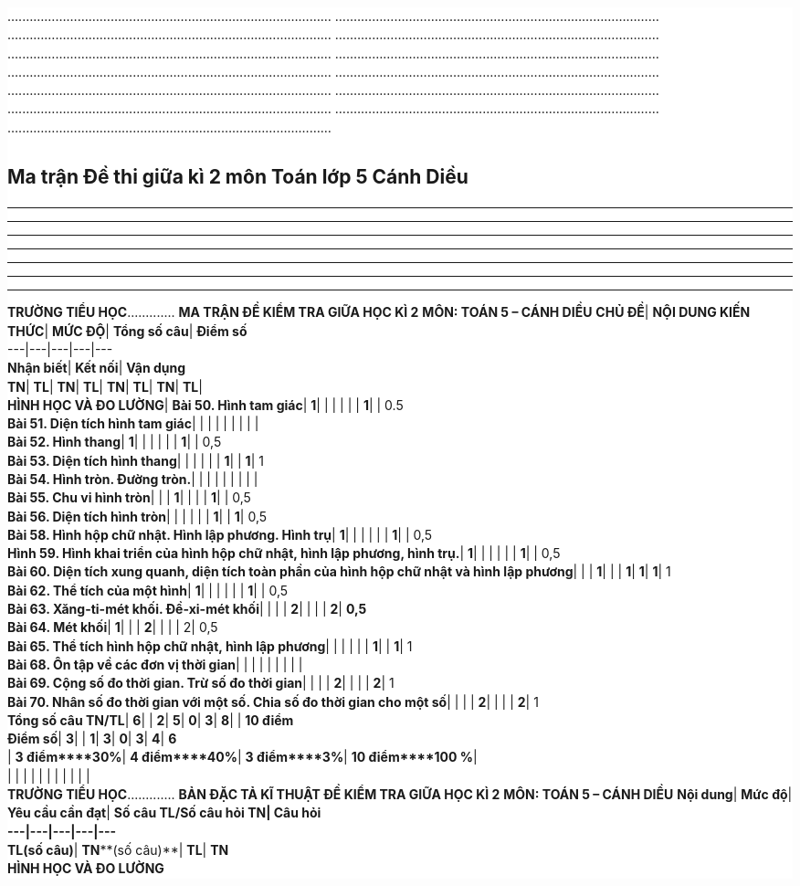 ….…………………………………………………………………………
….…………………………………………………………………………
….…………………………………………………………………………
….…………………………………………………………………………
….…………………………………………………………………………
….…………………………………………………………………………
….…………………………………………………………………………
….…………………………………………………………………………
….…………………………………………………………………………
….…………………………………………………………………………
….…………………………………………………………………………
….…………………………………………………………………………
….…………………………………………………………………………
## **Ma trận Đề thi giữa kì 2 môn Toán lớp 5 Cánh Diều**
****
****
****
****
****
****
****
**TRƯỜNG TIỂU HỌC**.............
**MA TRẬN ĐỀ KIỂM TRA GIỮA HỌC KÌ 2**
**MÔN: TOÁN 5 – CÁNH DIỀU**
**CHỦ ĐỀ**| **NỘI DUNG KIẾN THỨC**| **MỨC ĐỘ**| **Tổng số câu**| **Điểm số**  
---|---|---|---|---  
**Nhận biết**| **Kết nối**| **Vận dụng**  
**TN**| **TL**| **TN**| **TL**| **TN**| **TL**| **TN**| **TL**|   
**HÌNH HỌC VÀ ĐO LƯỜNG**| **Bài 50. Hình tam giác**| **1**| | | | | | **1**| |  0.5  
**Bài 51. Diện tích hình tam giác**| | | | | | | | |   
**Bài 52. Hình thang**| **1**| | | | | | **1**| |  0,5  
**Bài 53. Diện tích hình thang**| | | | | | **1**| | **1**|  1  
**Bài 54. Hình tròn. Đường tròn.**| | | | | | | | |   
**Bài 55. Chu vi hình tròn**| | | **1**| | | | **1**| |  0,5  
**Bài 56. Diện tích hình tròn**| | | | | | **1**| | **1**|  0,5  
**Bài 58. Hình hộp chữ nhật. Hình lập phương. Hình trụ**| **1**| | | | | | **1**| |  0,5  
**Hình 59. Hình khai triển của hình hộp chữ nhật, hình lập phương, hình trụ.**| **1**| | | | | | **1**| |  0,5  
**Bài 60. Diện tích xung quanh, diện tích toàn phần của hình hộp chữ nhật và hình lập phương**| | | **1**| | | **1**| **1**| **1**|  1  
**Bài 62. Thể tích của một hình**| **1**| | | | | | **1**| |  0,5  
**Bài 63. Xăng-ti-mét khối. Đề-xi-mét khối**| | | | **2**| | | | **2**| **0,5**  
**Bài 64. Mét khối**| **1**| | | **2**| | | |  2| 0,5  
**Bài 65. Thể tích hình hộp chữ nhật, hình lập phương**| | | | | | **1**| | **1**|  1  
**Bài 68. Ôn tập về các đơn vị thời gian**| | | | | | | | |   
**Bài 69. Cộng số đo thời gian. Trừ số đo thời gian**| | | | **2**| | | | **2**|  1  
**Bài 70. Nhân số đo thời gian với một số. Chia số đo thời gian cho một số**| | | | **2**| | | | **2**|  1  
**Tổng số câu TN/TL**| **6**| | **2**| **5**| **0**| **3**| **8**| | **10 điểm**  
**Điểm số**| **3**| | **1**| **3**| **0**| **3**| **4**| **6**  
| **3 điểm****30%**| **4 điểm****40%**| **3 điểm****3%**| **10 điểm****100 %**|   
| | | | | | | | | | |   
**TRƯỜNG TIỂU HỌC**.............
**BẢN ĐẶC TẢ KĨ THUẬT ĐỀ KIỂM TRA GIỮA HỌC KÌ 2**
**MÔN: TOÁN 5 – CÁNH DIỀU**
**Nội dung**| **Mức độ**| **Yêu cầu cần đạt**| **Số câu TL/****Số câu hỏi TN**| **Câu hỏi**  
---|---|---|---|---  
**TL****\(số câu\)**| **TN****\(số câu\)**| **TL**| **TN**  
**HÌNH HỌC VÀ ĐO LƯỜNG**  